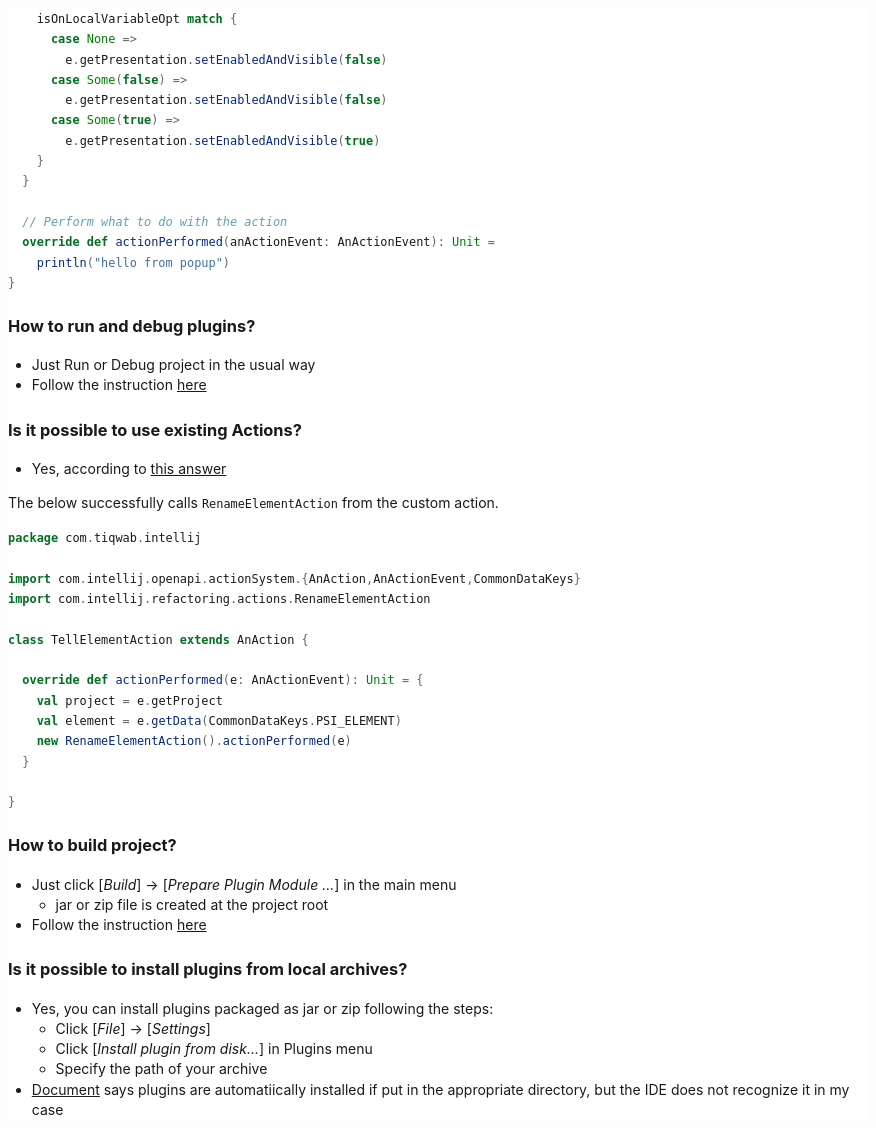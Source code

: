 ```scala
    isOnLocalVariableOpt match {
      case None =>
        e.getPresentation.setEnabledAndVisible(false)
      case Some(false) =>
        e.getPresentation.setEnabledAndVisible(false)
      case Some(true) =>
        e.getPresentation.setEnabledAndVisible(true)
    }
  }

  // Perform what to do with the action
  override def actionPerformed(anActionEvent: AnActionEvent): Unit =
    println("hello from popup")
}
```

### How to run and debug plugins?

- Just Run or Debug project in the usual way
- Follow the instruction [here][6]

### Is it possible to use existing Actions?

- Yes, according to [this answer][8]

The below successfully calls `RenameElementAction` from the custom action.

```scala
package com.tiqwab.intellij

import com.intellij.openapi.actionSystem.{AnAction,AnActionEvent,CommonDataKeys}
import com.intellij.refactoring.actions.RenameElementAction

class TellElementAction extends AnAction {

  override def actionPerformed(e: AnActionEvent): Unit = {
    val project = e.getProject
    val element = e.getData(CommonDataKeys.PSI_ELEMENT)
    new RenameElementAction().actionPerformed(e)
  }

}
```

### How to build project?

- Just click [*Build*] -> [*Prepare Plugin Module ...*] in the main menu
  - jar or zip file is created at the project root
- Follow the instruction [here][10]

### Is it possible to install plugins from local archives?

- Yes, you can install plugins packaged as jar or zip following the steps:
  - Click [*File*] -> [*Settings*]
  - Click [*Install plugin from disk...*] in Plugins menu
  - Specify the path of your archive
- [Document][12] says plugins are automatiically installed if put in the appropriate directory, but the IDE does not recognize it in my case


[1]: https://www.jetbrains.com/help/idea/plugin-development-guidelines.html
[2]: http://www.jetbrains.org/intellij/sdk/docs/welcome.html
[3]: http://shiraji.github.io/blog/2016/12/17/how-to-extend-alt+enter/
[4]: http://www.jetbrains.org/intellij/sdk/docs/basics/getting_started/creating_plugin_project.html
[5]: http://www.jetbrains.org/intellij/sdk/docs/basics/getting_started/creating_an_action.html
[6]: http://www.jetbrains.org/intellij/sdk/docs/basics/getting_started/running_and_debugging_a_plugin.html
[7]: http://lab.aratana.jp/entry/2015/02/16/184025
[8]: https://intellij-support.jetbrains.com/hc/en-us/community/posts/206113069-How-to-call-exist-action
[9]: https://stackoverflow.com/questions/23339307/intellij-idea-plugin-development-plugin-not-enabled-on-right-click-on-project
[10]: https://www.jetbrains.org/intellij/sdk/docs/basics/getting_started/deploying_plugin.html
[11]: https://www.jetbrains.com/help/idea/intention-actions.html
[12]: https://www.jetbrains.org/intellij/sdk/docs/basics/getting_started/deploying_plugin.html
[13]: https://github.com/tiqwab/example/tree/master/intellij-plugin-get-started-with-scala
[14]: https://www.jetbrains.org/intellij/sdk/docs/basics/plugin_structure/plugin_dependencies.html
[15]: https://confluence.jetbrains.com/display/SCA/Developing+IDEA+plugin+with+dependency+on+Scala+plugin
[16]: https://www.jetbrains.org/intellij/sdk/docs/basics/getting_started/publishing_plugin.html
[17]: https://www.jetbrains.org/intellij/sdk/docs/basics/getting_started/creating_an_action.html